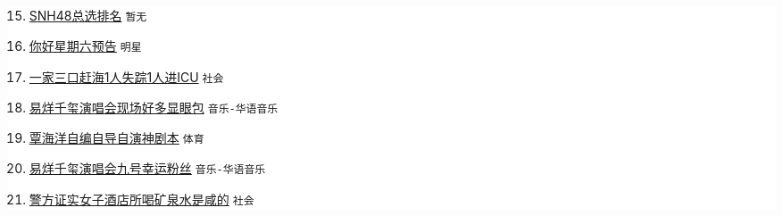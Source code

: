 15. [SNH48总选排名](https://m.weibo.cn/search?containerid=100103type%3D1%26t%3D10%26q%3DSNH48%E6%80%BB%E9%80%89%E6%8E%92%E5%90%8D&stream_entry_id=31&isnewpage=1&extparam=seat%3D1%26flag%3D1%26q%3DSNH48%25E6%2580%25BB%25E9%2580%2589%25E6%258E%2592%25E5%2590%258D%26dgr%3D0%26realpos%3D13%26pos%3D13%26filter_type%3Drealtimehot%26stream_entry_id%3D31%26c_type%3D31%26lcate%3D5001%26band_rank%3D13%26cate%3D5001%26display_time%3D1754141448%26pre_seqid%3D17541414486150053269) `暂无` 

16. [你好星期六预告](https://m.weibo.cn/search?containerid=100103type%3D1%26t%3D10%26q%3D%E4%BD%A0%E5%A5%BD%E6%98%9F%E6%9C%9F%E5%85%AD%E9%A2%84%E5%91%8A&stream_entry_id=31&isnewpage=1&extparam=seat%3D1%26flag%3D1%26q%3D%25E4%25BD%25A0%25E5%25A5%25BD%25E6%2598%259F%25E6%259C%259F%25E5%2585%25AD%25E9%25A2%2584%25E5%2591%258A%26dgr%3D0%26realpos%3D14%26pos%3D14%26filter_type%3Drealtimehot%26stream_entry_id%3D31%26c_type%3D31%26lcate%3D5001%26band_rank%3D14%26cate%3D5001%26display_time%3D1754141448%26pre_seqid%3D17541414486150053269) `明星` 

17. [一家三口赶海1人失踪1人进ICU](https://m.weibo.cn/search?containerid=100103type%3D1%26t%3D10%26q%3D%23%E4%B8%80%E5%AE%B6%E4%B8%89%E5%8F%A3%E8%B5%B6%E6%B5%B71%E4%BA%BA%E5%A4%B1%E8%B8%AA1%E4%BA%BA%E8%BF%9BICU%23&stream_entry_id=31&isnewpage=1&extparam=seat%3D1%26flag%3D0%26q%3D%2523%25E4%25B8%2580%25E5%25AE%25B6%25E4%25B8%2589%25E5%258F%25A3%25E8%25B5%25B6%25E6%25B5%25B71%25E4%25BA%25BA%25E5%25A4%25B1%25E8%25B8%25AA1%25E4%25BA%25BA%25E8%25BF%259BICU%2523%26dgr%3D0%26realpos%3D15%26pos%3D15%26filter_type%3Drealtimehot%26stream_entry_id%3D31%26c_type%3D31%26lcate%3D5001%26band_rank%3D15%26cate%3D5001%26display_time%3D1754141448%26pre_seqid%3D17541414486150053269) `社会` 

18. [易烊千玺演唱会现场好多显眼包](https://m.weibo.cn/search?containerid=100103type%3D1%26t%3D10%26q%3D%23%E6%98%93%E7%83%8A%E5%8D%83%E7%8E%BA%E6%BC%94%E5%94%B1%E4%BC%9A%E7%8E%B0%E5%9C%BA%E5%A5%BD%E5%A4%9A%E6%98%BE%E7%9C%BC%E5%8C%85%23&stream_entry_id=31&isnewpage=1&extparam=seat%3D1%26flag%3D1%26q%3D%2523%25E6%2598%2593%25E7%2583%258A%25E5%258D%2583%25E7%258E%25BA%25E6%25BC%2594%25E5%2594%25B1%25E4%25BC%259A%25E7%258E%25B0%25E5%259C%25BA%25E5%25A5%25BD%25E5%25A4%259A%25E6%2598%25BE%25E7%259C%25BC%25E5%258C%2585%2523%26dgr%3D0%26realpos%3D16%26pos%3D16%26filter_type%3Drealtimehot%26stream_entry_id%3D31%26c_type%3D31%26lcate%3D5001%26band_rank%3D16%26cate%3D5001%26display_time%3D1754141448%26pre_seqid%3D17541414486150053269) `音乐-华语音乐` 

19. [覃海洋自编自导自演神剧本](https://m.weibo.cn/search?containerid=100103type%3D1%26t%3D10%26q%3D%E8%A6%83%E6%B5%B7%E6%B4%8B%E8%87%AA%E7%BC%96%E8%87%AA%E5%AF%BC%E8%87%AA%E6%BC%94%E7%A5%9E%E5%89%A7%E6%9C%AC&stream_entry_id=31&isnewpage=1&extparam=seat%3D1%26flag%3D0%26q%3D%25E8%25A6%2583%25E6%25B5%25B7%25E6%25B4%258B%25E8%2587%25AA%25E7%25BC%2596%25E8%2587%25AA%25E5%25AF%25BC%25E8%2587%25AA%25E6%25BC%2594%25E7%25A5%259E%25E5%2589%25A7%25E6%259C%25AC%26dgr%3D0%26realpos%3D17%26pos%3D17%26filter_type%3Drealtimehot%26stream_entry_id%3D31%26c_type%3D31%26lcate%3D5001%26band_rank%3D17%26cate%3D5001%26display_time%3D1754141448%26pre_seqid%3D17541414486150053269) `体育` 

20. [易烊千玺演唱会九号幸运粉丝](https://m.weibo.cn/search?containerid=100103type%3D1%26t%3D10%26q%3D%23%E6%98%93%E7%83%8A%E5%8D%83%E7%8E%BA%E6%BC%94%E5%94%B1%E4%BC%9A%E4%B9%9D%E5%8F%B7%E5%B9%B8%E8%BF%90%E7%B2%89%E4%B8%9D%23&stream_entry_id=31&isnewpage=1&extparam=seat%3D1%26flag%3D1%26q%3D%2523%25E6%2598%2593%25E7%2583%258A%25E5%258D%2583%25E7%258E%25BA%25E6%25BC%2594%25E5%2594%25B1%25E4%25BC%259A%25E4%25B9%259D%25E5%258F%25B7%25E5%25B9%25B8%25E8%25BF%2590%25E7%25B2%2589%25E4%25B8%259D%2523%26dgr%3D0%26realpos%3D18%26pos%3D18%26filter_type%3Drealtimehot%26stream_entry_id%3D31%26c_type%3D31%26lcate%3D5001%26band_rank%3D18%26cate%3D5001%26display_time%3D1754141448%26pre_seqid%3D17541414486150053269) `音乐-华语音乐` 

21. [警方证实女子酒店所喝矿泉水是咸的](https://m.weibo.cn/search?containerid=100103type%3D1%26t%3D10%26q%3D%23%E8%AD%A6%E6%96%B9%E8%AF%81%E5%AE%9E%E5%A5%B3%E5%AD%90%E9%85%92%E5%BA%97%E6%89%80%E5%96%9D%E7%9F%BF%E6%B3%89%E6%B0%B4%E6%98%AF%E5%92%B8%E7%9A%84%23&stream_entry_id=31&isnewpage=1&extparam=seat%3D1%26flag%3D0%26q%3D%2523%25E8%25AD%25A6%25E6%2596%25B9%25E8%25AF%2581%25E5%25AE%259E%25E5%25A5%25B3%25E5%25AD%2590%25E9%2585%2592%25E5%25BA%2597%25E6%2589%2580%25E5%2596%259D%25E7%259F%25BF%25E6%25B3%2589%25E6%25B0%25B4%25E6%2598%25AF%25E5%2592%25B8%25E7%259A%2584%2523%26dgr%3D0%26realpos%3D19%26pos%3D19%26filter_type%3Drealtimehot%26stream_entry_id%3D31%26c_type%3D31%26lcate%3D5001%26band_rank%3D19%26cate%3D5001%26display_time%3D1754141448%26pre_seqid%3D17541414486150053269) `社会` 
